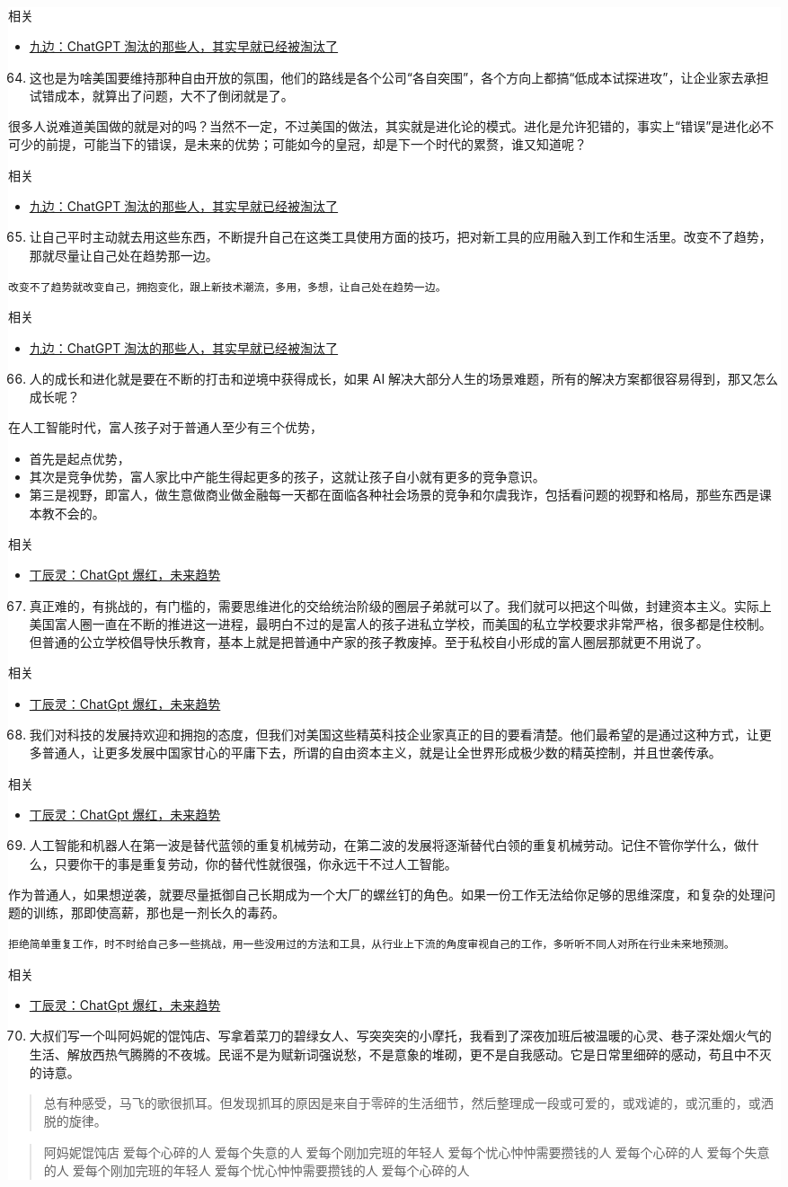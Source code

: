 相关

- [九边：ChatGPT 淘汰的那些人，其实早就已经被淘汰了](https://mp.weixin.qq.com/s/-SURhtbI7rafIW0e5OVy-Q)

64. 这也是为啥美国要维持那种自由开放的氛围，他们的路线是各个公司“各自突围”，各个方向上都搞“低成本试探进攻”，让企业家去承担试错成本，就算出了问题，大不了倒闭就是了。

很多人说难道美国做的就是对的吗？当然不一定，不过美国的做法，其实就是进化论的模式。进化是允许犯错的，事实上“错误”是进化必不可少的前提，可能当下的错误，是未来的优势；可能如今的皇冠，却是下一个时代的累赘，谁又知道呢？

相关

- [九边：ChatGPT 淘汰的那些人，其实早就已经被淘汰了](https://mp.weixin.qq.com/s/-SURhtbI7rafIW0e5OVy-Q)

65. 让自己平时主动就去用这些东西，不断提升自己在这类工具使用方面的技巧，把对新工具的应用融入到工作和生活里。改变不了趋势，那就尽量让自己处在趋势那一边。

`改变不了趋势就改变自己，拥抱变化，跟上新技术潮流，多用，多想，让自己处在趋势一边。`

相关

- [九边：ChatGPT 淘汰的那些人，其实早就已经被淘汰了](https://mp.weixin.qq.com/s/-SURhtbI7rafIW0e5OVy-Q)

66. 人的成长和进化就是要在不断的打击和逆境中获得成长，如果 AI 解决大部分人生的场景难题，所有的解决方案都很容易得到，那又怎么成长呢？

在人工智能时代，富人孩子对于普通人至少有三个优势，

- 首先是起点优势，
- 其次是竞争优势，富人家比中产能生得起更多的孩子，这就让孩子自小就有更多的竞争意识。
- 第三是视野，即富人，做生意做商业做金融每一天都在面临各种社会场景的竞争和尔虞我诈，包括看问题的视野和格局，那些东西是课本教不会的。

相关

- [丁辰灵：ChatGpt 爆红，未来趋势](https://mp.weixin.qq.com/s/8FC1W8CdoWi646JFYVpReg)

67. 真正难的，有挑战的，有门槛的，需要思维进化的交给统治阶级的圈层子弟就可以了。我们就可以把这个叫做，封建资本主义。实际上美国富人圈一直在不断的推进这一进程，最明白不过的是富人的孩子进私立学校，而美国的私立学校要求非常严格，很多都是住校制。但普通的公立学校倡导快乐教育，基本上就是把普通中产家的孩子教废掉。至于私校自小形成的富人圈层那就更不用说了。

相关

- [丁辰灵：ChatGpt 爆红，未来趋势](https://mp.weixin.qq.com/s/8FC1W8CdoWi646JFYVpReg)

68. 我们对科技的发展持欢迎和拥抱的态度，但我们对美国这些精英科技企业家真正的目的要看清楚。他们最希望的是通过这种方式，让更多普通人，让更多发展中国家甘心的平庸下去，所谓的自由资本主义，就是让全世界形成极少数的精英控制，并且世袭传承。

相关

- [丁辰灵：ChatGpt 爆红，未来趋势](https://mp.weixin.qq.com/s/8FC1W8CdoWi646JFYVpReg)

69. 人工智能和机器人在第一波是替代蓝领的重复机械劳动，在第二波的发展将逐渐替代白领的重复机械劳动。记住不管你学什么，做什么，只要你干的事是重复劳动，你的替代性就很强，你永远干不过人工智能。

作为普通人，如果想逆袭，就要尽量抵御自己长期成为一个大厂的螺丝钉的角色。如果一份工作无法给你足够的思维深度，和复杂的处理问题的训练，那即使高薪，那也是一剂长久的毒药。

`拒绝简单重复工作，时不时给自己多一些挑战，用一些没用过的方法和工具，从行业上下流的角度审视自己的工作，多听听不同人对所在行业未来地预测。`

相关

- [丁辰灵：ChatGpt 爆红，未来趋势](https://mp.weixin.qq.com/s/8FC1W8CdoWi646JFYVpReg)

70. 大叔们写一个叫阿妈妮的馄饨店、写拿着菜刀的碧绿女人、写突突突的小摩托，我看到了深夜加班后被温暖的心灵、巷子深处烟火气的生活、解放西热气腾腾的不夜城。民谣不是为赋新词强说愁，不是意象的堆砌，更不是自我感动。它是日常里细碎的感动，苟且中不灭的诗意。

> 总有种感受，马飞的歌很抓耳。但发现抓耳的原因是来自于零碎的生活细节，然后整理成一段或可爱的，或戏谑的，或沉重的，或洒脱的旋律。

> 阿妈妮馄饨店
> 爱每个心碎的人
> 爱每个失意的人
> 爱每个刚加完班的年轻人
> 爱每个忧心忡忡需要攒钱的人
> 爱每个心碎的人
> 爱每个失意的人
> 爱每个刚加完班的年轻人
> 爱每个忧心忡忡需要攒钱的人
> 爱每个心碎的人
